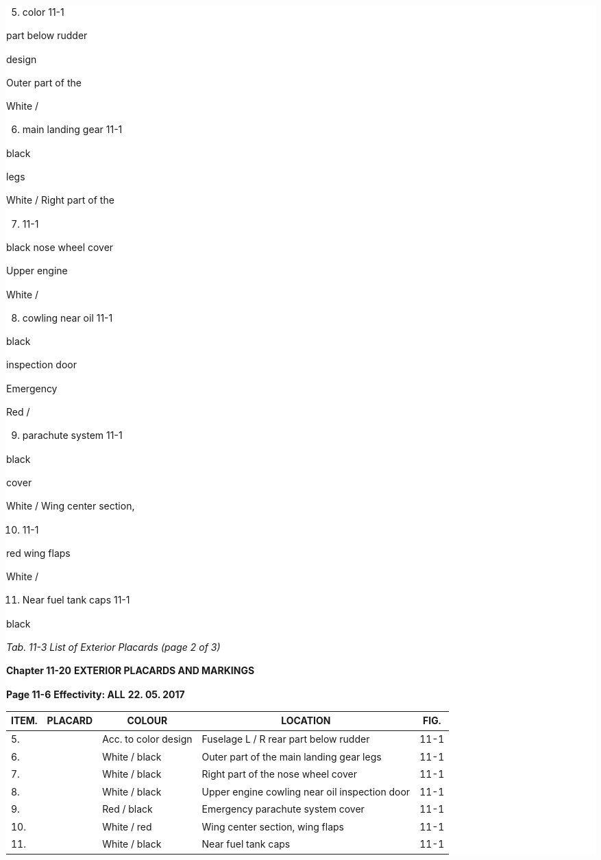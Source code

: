 5. color 11-1

part below rudder

design

Outer part of the

White /

6. main landing gear 11-1

black

legs

White / Right part of the

7. 11-1

black nose wheel cover

Upper engine

White /

8. cowling near oil 11-1

black

inspection door

Emergency

Red /

9. parachute system 11-1

black

cover

White / Wing center section,

10. 11-1

red wing flaps

White /

11. Near fuel tank caps 11-1

black

_Tab. 11-3 List of Exterior Placards (page 2 of 3)_

**Chapter 11-20** **EXTERIOR PLACARDS AND MARKINGS**

**Page 11-6** **Effectivity: ALL** **22. 05. 2017**

|ITEM.|PLACARD|COLOUR|LOCATION|FIG.|
|---|---|---|---|---|
|5.||Acc. to color design|Fuselage L / R rear part below rudder|11-1|
|6.||White / black|Outer part of the main landing gear legs|11-1|
|7.||White / black|Right part of the nose wheel cover|11-1|
|8.||White / black|Upper engine cowling near oil inspection door|11-1|
|9.||Red / black|Emergency parachute system cover|11-1|
|10.||White / red|Wing center section, wing flaps|11-1|
|11.||White / black|Near fuel tank caps|11-1|
